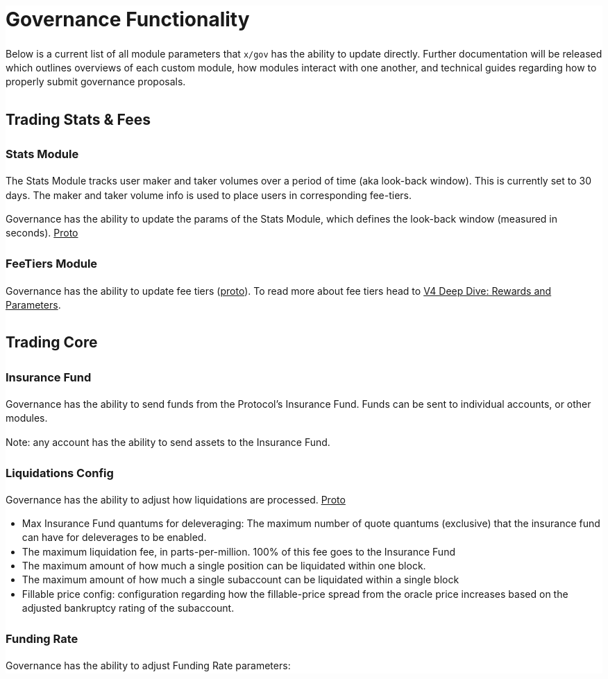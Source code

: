 # Governance Functionality

Below is a current list of all module parameters that `x/gov` has the ability to update directly. Further documentation will be released which outlines overviews of each custom module, how modules interact with one another, and technical guides regarding how to properly submit governance proposals. 

## Trading Stats & Fees

### Stats Module

The Stats Module tracks user maker and taker volumes over a period of time (aka look-back window). This is currently set to 30 days. The maker and taker volume info is used to place users in corresponding fee-tiers. 

Governance has the ability to update the params of the Stats Module, which defines the look-back window (measured in seconds). [Proto](https://github.com/dydxprotocol/v4-chain/blob/4eb219b1b726df9ba17c9939e8bb9296f5e98bb3/proto/dydxprotocol/stats/params.proto#L10-L14)

### FeeTiers Module

Governance has the ability to update fee tiers ([proto](https://github.com/dydxprotocol/v4-chain/blob/4eb219b1b726df9ba17c9939e8bb9296f5e98bb3/proto/dydxprotocol/feetiers/params.proto#L6-L10)). To read more about fee tiers head to [V4 Deep Dive: Rewards and Parameters](https://dydx.exchange/blog/v4-rewards-and-parameters). 

## Trading Core

### Insurance Fund

Governance has the ability to send funds from the Protocol’s Insurance Fund. Funds can be sent to individual accounts, or other modules. 

Note: any account has the ability to send assets to the Insurance Fund. 

### Liquidations Config

Governance has the ability to adjust how liquidations are processed. [Proto](https://github.com/dydxprotocol/v4-chain/blob/4eb219b1b726df9ba17c9939e8bb9296f5e98bb3/proto/dydxprotocol/clob/liquidations_config.proto#L8-L34)

- Max Insurance Fund quantums for deleveraging: The maximum number of quote quantums (exclusive) that the insurance fund can have for deleverages to be enabled.
- The maximum liquidation fee, in parts-per-million. 100% of this fee goes to the Insurance Fund
- The maximum amount of how much a single position can be liquidated within one block.
- The maximum amount of how much a single subaccount can be liquidated within a single block
- Fillable price config: configuration regarding how the fillable-price spread from the oracle price increases based on the adjusted bankruptcy rating of the subaccount.

### Funding Rate

Governance has the ability to adjust Funding Rate parameters: 
